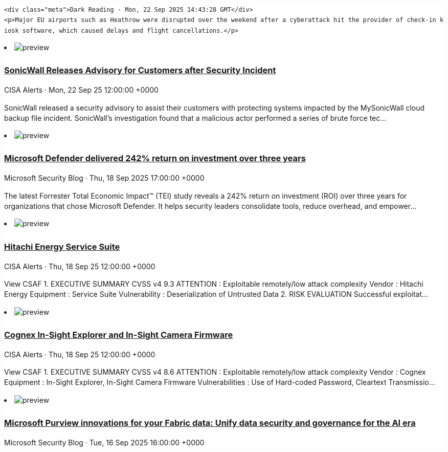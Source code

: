    <div class="meta">Dark Reading · Mon, 22 Sep 2025 14:43:28 GMT</div>
    <p>Major EU airports such as Heathrow were disrupted over the weekend after a cyberattack hit the provider of check-in kiosk software, which caused delays and flight cancellations.</p>
  </div>
</li>
<li class="card">
  <img src="https://www.cisa.gov/themes/custom/cisa/images/cisa-logo.svg" alt="preview">
  <div>
    <h3><a href="https://www.cisa.gov/news-events/alerts/2025/09/22/sonicwall-releases-advisory-customers-after-security-incident" target="_blank" rel="noopener">SonicWall Releases Advisory for Customers after Security Incident</a></h3>
    <div class="meta">CISA Alerts · Mon, 22 Sep 25 12:00:00 +0000</div>
    <p>SonicWall released a security advisory to assist their customers with protecting systems impacted by the MySonicWall cloud backup file incident. SonicWall’s investigation found that a malicious actor performed a series of brute force tec...</p>
  </div>
</li>
<li class="card">
  <img src="https://www.microsoft.com/en-us/security/blog/wp-content/uploads/2025/09/image-2-1024x550.webp" alt="preview">
  <div>
    <h3><a href="https://www.microsoft.com/en-us/security/blog/2025/09/18/microsoft-defender-delivered-242-return-on-investment-over-three-years/" target="_blank" rel="noopener">Microsoft Defender delivered 242% return on investment over three years​​</a></h3>
    <div class="meta">Microsoft Security Blog · Thu, 18 Sep 2025 17:00:00 +0000</div>
    <p>The latest Forrester Total Economic Impact™ (TEI) study reveals a 242% return on investment (ROI) over three years for organizations that chose Microsoft Defender. It helps security leaders consolidate tools, reduce overhead, and empower...</p>
  </div>
</li>
<li class="card">
  <img src="https://www.cisa.gov/themes/custom/cisa/images/cisa-logo.svg" alt="preview">
  <div>
    <h3><a href="https://www.cisa.gov/news-events/ics-advisories/icsa-25-261-05" target="_blank" rel="noopener">Hitachi Energy Service Suite</a></h3>
    <div class="meta">CISA Alerts · Thu, 18 Sep 25 12:00:00 +0000</div>
    <p>View CSAF 1. EXECUTIVE SUMMARY CVSS v4 9.3 ATTENTION : Exploitable remotely/low attack complexity Vendor : Hitachi Energy Equipment : Service Suite Vulnerability : Deserialization of Untrusted Data 2. RISK EVALUATION Successful exploitat...</p>
  </div>
</li>
<li class="card">
  <img src="https://www.cisa.gov/themes/custom/cisa/images/cisa-logo.svg" alt="preview">
  <div>
    <h3><a href="https://www.cisa.gov/news-events/ics-advisories/icsa-25-261-06" target="_blank" rel="noopener">Cognex In-Sight Explorer and In-Sight Camera Firmware</a></h3>
    <div class="meta">CISA Alerts · Thu, 18 Sep 25 12:00:00 +0000</div>
    <p>View CSAF 1. EXECUTIVE SUMMARY CVSS v4 8.6 ATTENTION : Exploitable remotely/low attack complexity Vendor : Cognex Equipment : In-Sight Explorer, In-Sight Camera Firmware Vulnerabilities : Use of Hard-coded Password, Cleartext Transmissio...</p>
  </div>
</li>
<li class="card">
  <img src="https://www.microsoft.com/en-us/security/blog/wp-content/uploads/2025/09/Picture1-1.webp" alt="preview">
  <div>
    <h3><a href="https://www.microsoft.com/en-us/security/blog/2025/09/16/microsoft-purview-innovations-for-your-fabric-data-unify-data-security-and-governance-for-the-ai-era/" target="_blank" rel="noopener">Microsoft Purview innovations for your Fabric data: Unify data security and governance for the AI era</a></h3>
    <div class="meta">Microsoft Security Blog · Tue, 16 Sep 2025 16:00:00 +0000</div>